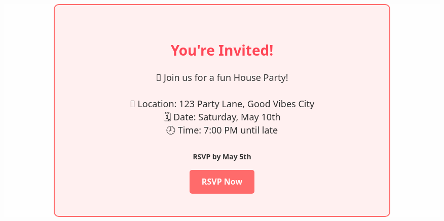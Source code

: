 <!DOCTYPE html>
<html lang="en">
<head>
  <meta charset="UTF-8">
  <title>Spin-off of "Project: Event invite"</title>
  <style>
    body {
      font-family: 'Segoe UI', sans-serif;
      background-color: #fefefe;
      color: #333;
      text-align: center;
      padding: 50px;
    }
    .invitation {
      border: 2px solid #ff6b6b;
      border-radius: 10px;
      padding: 30px;
      max-width: 600px;
      margin: auto;
      background-color: #fff0f0;
    }
    h1 {
      color: #ff4757;
    }
    .details {
      font-size: 18px;
      margin-top: 20px;
    }
    .rsvp {
      margin-top: 30px;
      font-weight: bold;
    }
    .rsvp-button {
      display: inline-block;
      margin-top: 15px;
      padding: 12px 24px;
      background-color: #ff6b6b;
      color: white;
      border: none;
      border-radius: 5px;
      text-decoration: none;
      font-size: 16px;
      transition: background-color 0.3s ease;
    }
    .rsvp-button:hover {
      background-color: #e55050;
    }
  </style>
</head>
<body>
  <div class="invitation">
    <h1>You're Invited!</h1>
    <p class="details">
      🎉 Join us for a fun House Party!<br><br>
      📍 Location: 123 Party Lane, Good Vibes City<br>
      🗓️ Date: Saturday, May 10th<br>
      🕗 Time: 7:00 PM until late
    </p>
    <p class="rsvp">
      RSVP by May 5th
      <br>
      <a class="rsvp-button" href="mailto:yourname@example.com?subject=House Party RSVP">RSVP Now</a>
    </p>
  </div>